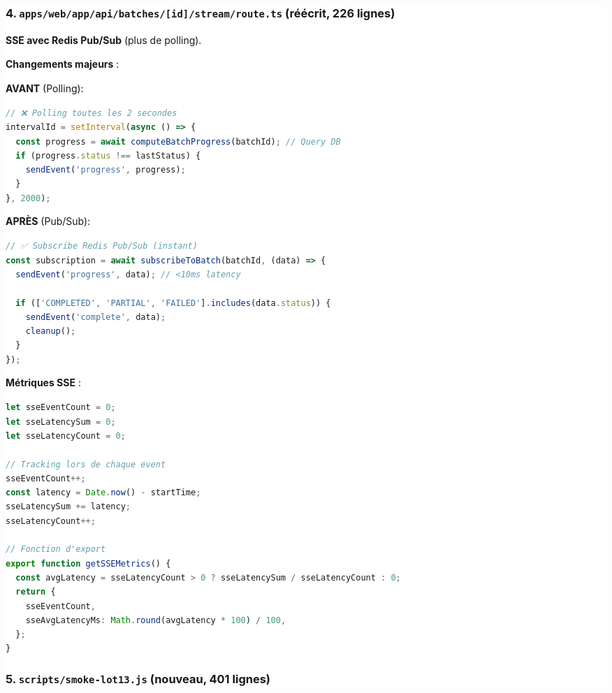 ### 4. `apps/web/app/api/batches/[id]/stream/route.ts` (réécrit, 226 lignes)

**SSE avec Redis Pub/Sub** (plus de polling).

**Changements majeurs** :

**AVANT** (Polling):
```typescript
// ❌ Polling toutes les 2 secondes
intervalId = setInterval(async () => {
  const progress = await computeBatchProgress(batchId); // Query DB
  if (progress.status !== lastStatus) {
    sendEvent('progress', progress);
  }
}, 2000);
```

**APRÈS** (Pub/Sub):
```typescript
// ✅ Subscribe Redis Pub/Sub (instant)
const subscription = await subscribeToBatch(batchId, (data) => {
  sendEvent('progress', data); // <10ms latency
  
  if (['COMPLETED', 'PARTIAL', 'FAILED'].includes(data.status)) {
    sendEvent('complete', data);
    cleanup();
  }
});
```

**Métriques SSE** :
```typescript
let sseEventCount = 0;
let sseLatencySum = 0;
let sseLatencyCount = 0;

// Tracking lors de chaque event
sseEventCount++;
const latency = Date.now() - startTime;
sseLatencySum += latency;
sseLatencyCount++;

// Fonction d'export
export function getSSEMetrics() {
  const avgLatency = sseLatencyCount > 0 ? sseLatencySum / sseLatencyCount : 0;
  return {
    sseEventCount,
    sseAvgLatencyMs: Math.round(avgLatency * 100) / 100,
  };
}
```

### 5. `scripts/smoke-lot13.js` (nouveau, 401 lignes)
